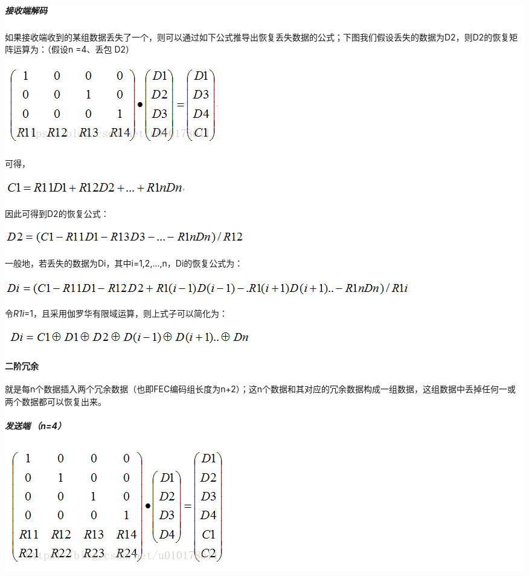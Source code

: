 ##### 接收端解码

如果接收端收到的某组数据丢失了一个，则可以通过如下公式推导出恢复丢失数据的公式；下图我们假设丢失的数据为D2，则D2的恢复矩阵运算为：（假设n =4、丢包 D2）

![](./png/FEC_一阶冗余解码.png)

可得，

![](./png/FEC_一阶解码_C1.png)

因此可得到D2的恢复公式：

![](./png/FEC_一阶解码_D2.png)

一般地，若丢失的数据为Di，其中i=1,2,...,n，Di的恢复公式为：

![](./png/FEC_一阶解码_Di.png)

令*R1i*=1，且采用伽罗华有限域运算，则上式子可以简化为：

![](./png/FEC_一阶解码_Di_伽罗华.png)

#### 二阶冗余

就是每n个数据插入两个冗余数据（也即FEC编码组长度为n+2）；这n个数据和其对应的冗余数据构成一组数据，这组数据中丢掉任何一或两个数据都可以恢复出来。

##### 发送端 （n=4）

![](./png/FEC_二阶冗余.png)
